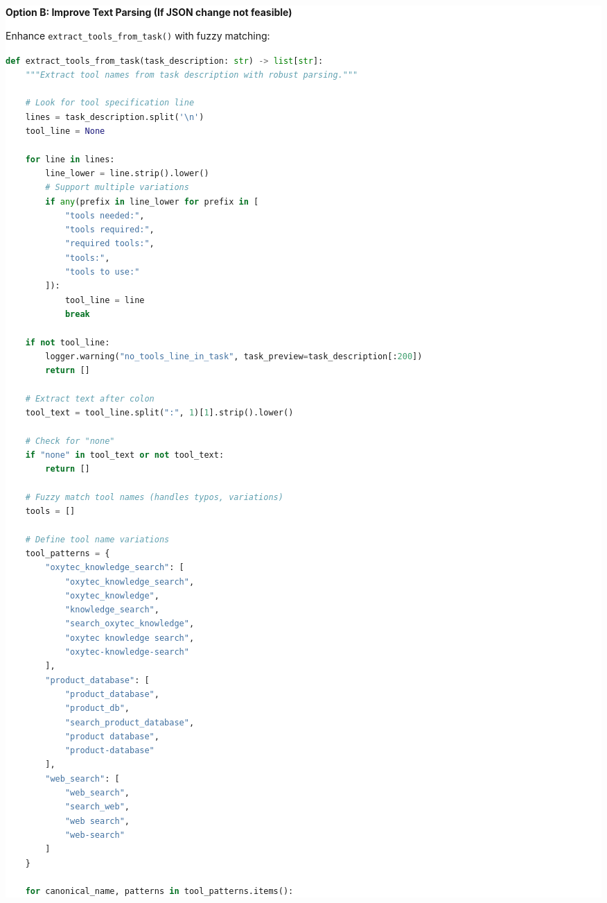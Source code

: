 **Option B: Improve Text Parsing (If JSON change not feasible)**

Enhance `extract_tools_from_task()` with fuzzy matching:

```python
def extract_tools_from_task(task_description: str) -> list[str]:
    """Extract tool names from task description with robust parsing."""

    # Look for tool specification line
    lines = task_description.split('\n')
    tool_line = None

    for line in lines:
        line_lower = line.strip().lower()
        # Support multiple variations
        if any(prefix in line_lower for prefix in [
            "tools needed:",
            "tools required:",
            "required tools:",
            "tools:",
            "tools to use:"
        ]):
            tool_line = line
            break

    if not tool_line:
        logger.warning("no_tools_line_in_task", task_preview=task_description[:200])
        return []

    # Extract text after colon
    tool_text = tool_line.split(":", 1)[1].strip().lower()

    # Check for "none"
    if "none" in tool_text or not tool_text:
        return []

    # Fuzzy match tool names (handles typos, variations)
    tools = []

    # Define tool name variations
    tool_patterns = {
        "oxytec_knowledge_search": [
            "oxytec_knowledge_search",
            "oxytec_knowledge",
            "knowledge_search",
            "search_oxytec_knowledge",
            "oxytec knowledge search",
            "oxytec-knowledge-search"
        ],
        "product_database": [
            "product_database",
            "product_db",
            "search_product_database",
            "product database",
            "product-database"
        ],
        "web_search": [
            "web_search",
            "search_web",
            "web search",
            "web-search"
        ]
    }

    for canonical_name, patterns in tool_patterns.items():
```